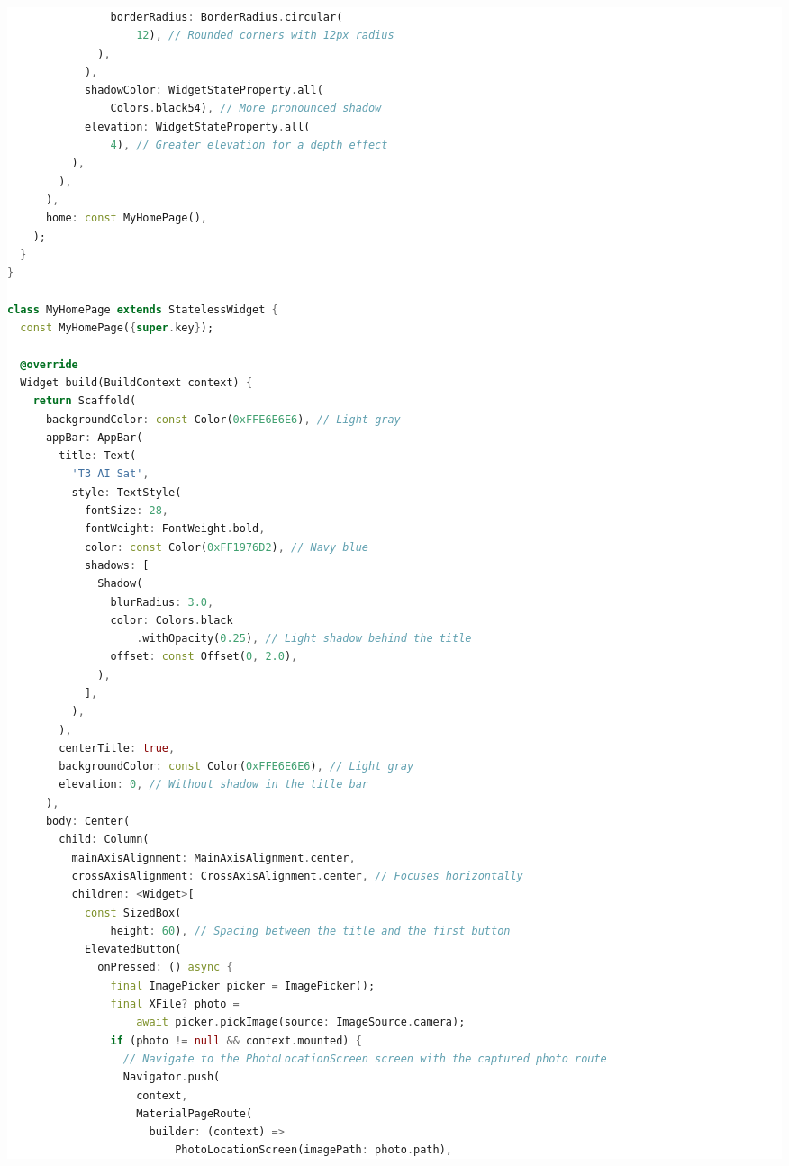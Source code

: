 ```dart
                borderRadius: BorderRadius.circular(
                    12), // Rounded corners with 12px radius
              ),
            ),
            shadowColor: WidgetStateProperty.all(
                Colors.black54), // More pronounced shadow
            elevation: WidgetStateProperty.all(
                4), // Greater elevation for a depth effect
          ),
        ),
      ),
      home: const MyHomePage(),
    );
  }
}

class MyHomePage extends StatelessWidget {
  const MyHomePage({super.key});

  @override
  Widget build(BuildContext context) {
    return Scaffold(
      backgroundColor: const Color(0xFFE6E6E6), // Light gray
      appBar: AppBar(
        title: Text(
          'T3 AI Sat',
          style: TextStyle(
            fontSize: 28,
            fontWeight: FontWeight.bold,
            color: const Color(0xFF1976D2), // Navy blue
            shadows: [
              Shadow(
                blurRadius: 3.0,
                color: Colors.black
                    .withOpacity(0.25), // Light shadow behind the title
                offset: const Offset(0, 2.0),
              ),
            ],
          ),
        ),
        centerTitle: true,
        backgroundColor: const Color(0xFFE6E6E6), // Light gray
        elevation: 0, // Without shadow in the title bar
      ),
      body: Center(
        child: Column(
          mainAxisAlignment: MainAxisAlignment.center,
          crossAxisAlignment: CrossAxisAlignment.center, // Focuses horizontally
          children: <Widget>[
            const SizedBox(
                height: 60), // Spacing between the title and the first button
            ElevatedButton(
              onPressed: () async {
                final ImagePicker picker = ImagePicker();
                final XFile? photo =
                    await picker.pickImage(source: ImageSource.camera);
                if (photo != null && context.mounted) {
                  // Navigate to the PhotoLocationScreen screen with the captured photo route
                  Navigator.push(
                    context,
                    MaterialPageRoute(
                      builder: (context) =>
                          PhotoLocationScreen(imagePath: photo.path),
```